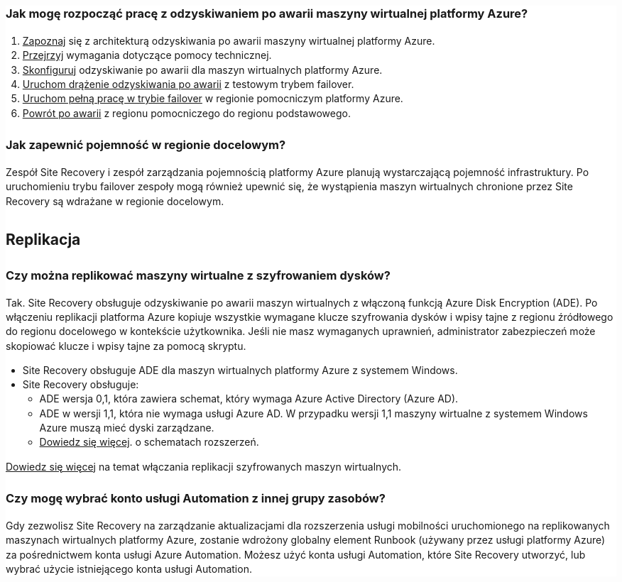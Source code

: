 ### <a name="how-do-i-get-started-with-azure-vm-disaster-recovery"></a>Jak mogę rozpocząć pracę z odzyskiwaniem po awarii maszyny wirtualnej platformy Azure?

1. [Zapoznaj](azure-to-azure-architecture.md) się z architekturą odzyskiwania po awarii maszyny wirtualnej platformy Azure.
2. [Przejrzyj](azure-to-azure-support-matrix.md) wymagania dotyczące pomocy technicznej.
3. [Skonfiguruj](azure-to-azure-how-to-enable-replication.md) odzyskiwanie po awarii dla maszyn wirtualnych platformy Azure.
4. [Uruchom drążenie odzyskiwania po awarii](azure-to-azure-tutorial-dr-drill.md) z testowym trybem failover.
5. [Uruchom pełną pracę w trybie failover](azure-to-azure-tutorial-failover-failback.md) w regionie pomocniczym platformy Azure.
6. [Powrót po awarii](azure-to-azure-tutorial-failback.md) z regionu pomocniczego do regionu podstawowego.

### <a name="how-do-we-ensure-capacity-in-the-target-region"></a>Jak zapewnić pojemność w regionie docelowym?

Zespół Site Recovery i zespół zarządzania pojemnością platformy Azure planują wystarczającą pojemność infrastruktury. Po uruchomieniu trybu failover zespoły mogą również upewnić się, że wystąpienia maszyn wirtualnych chronione przez Site Recovery są wdrażane w regionie docelowym.

## <a name="replication"></a>Replikacja

### <a name="can-i-replicate-vms-with-disk-encryption"></a>Czy można replikować maszyny wirtualne z szyfrowaniem dysków?

Tak. Site Recovery obsługuje odzyskiwanie po awarii maszyn wirtualnych z włączoną funkcją Azure Disk Encryption (ADE). Po włączeniu replikacji platforma Azure kopiuje wszystkie wymagane klucze szyfrowania dysków i wpisy tajne z regionu źródłowego do regionu docelowego w kontekście użytkownika. Jeśli nie masz wymaganych uprawnień, administrator zabezpieczeń może skopiować klucze i wpisy tajne za pomocą skryptu.

- Site Recovery obsługuje ADE dla maszyn wirtualnych platformy Azure z systemem Windows.
- Site Recovery obsługuje:
    - ADE wersja 0,1, która zawiera schemat, który wymaga Azure Active Directory (Azure AD).
    - ADE w wersji 1,1, która nie wymaga usługi Azure AD. W przypadku wersji 1,1 maszyny wirtualne z systemem Windows Azure muszą mieć dyski zarządzane.
    - [Dowiedz się więcej](../virtual-machines/extensions/azure-disk-enc-windows.md#extension-schema). o schematach rozszerzeń.

[Dowiedz się więcej](azure-to-azure-how-to-enable-replication-ade-vms.md) na temat włączania replikacji szyfrowanych maszyn wirtualnych.

### <a name="can-i-select-an-automation-account-from-a-different-resource-group"></a>Czy mogę wybrać konto usługi Automation z innej grupy zasobów?

Gdy zezwolisz Site Recovery na zarządzanie aktualizacjami dla rozszerzenia usługi mobilności uruchomionego na replikowanych maszynach wirtualnych platformy Azure, zostanie wdrożony globalny element Runbook (używany przez usługi platformy Azure) za pośrednictwem konta usługi Azure Automation. Możesz użyć konta usługi Automation, które Site Recovery utworzyć, lub wybrać użycie istniejącego konta usługi Automation. 
